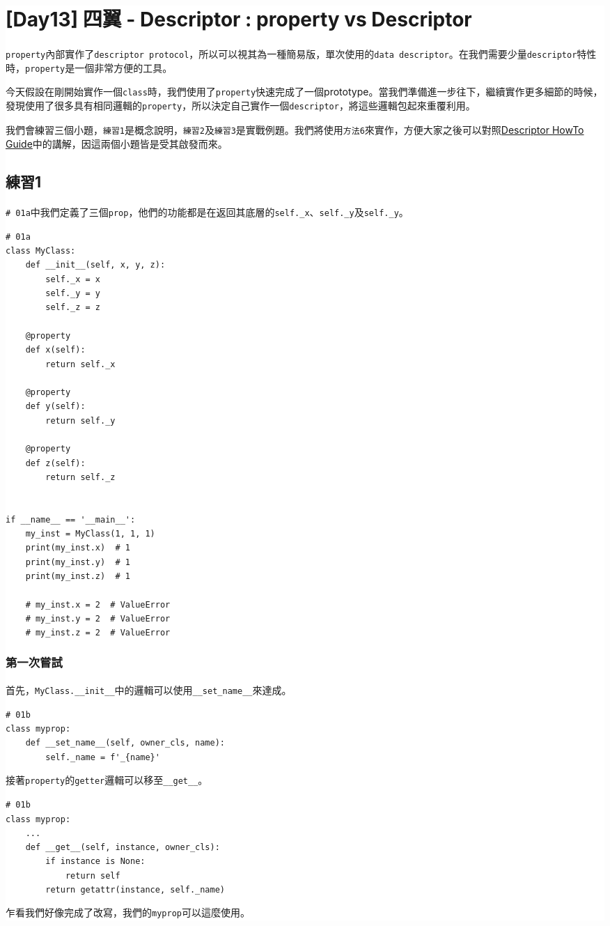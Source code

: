 # [Day13] 四翼 - Descriptor : property vs Descriptor
`property`內部實作了`descriptor protocol`，所以可以視其為一種簡易版，單次使用的`data descriptor`。在我們需要少量`descriptor`特性時，`property`是一個非常方便的工具。

今天假設在剛開始實作一個`class`時，我們使用了`property`快速完成了一個prototype。當我們準備進一步往下，繼續實作更多細節的時候，發現使用了很多具有相同邏輯的`property`，所以決定自己實作一個`descriptor`，將這些邏輯包起來重覆利用。

我們會練習三個小題，`練習1`是概念說明，`練習2`及`練習3`是實戰例題。我們將使用`方法6`來實作，方便大家之後可以對照[Descriptor HowTo Guide](https://docs.python.org/3/howto/descriptor.html#overview-of-descriptor-invocation)中的講解，因這兩個小題皆是受其啟發而來。

## 練習1
`# 01a`中我們定義了三個`prop`，他們的功能都是在返回其底層的`self._x`、`self._y`及`self._y`。
```python=
# 01a
class MyClass:
    def __init__(self, x, y, z):
        self._x = x
        self._y = y
        self._z = z

    @property
    def x(self):
        return self._x

    @property
    def y(self):
        return self._y

    @property
    def z(self):
        return self._z


if __name__ == '__main__':
    my_inst = MyClass(1, 1, 1)
    print(my_inst.x)  # 1
    print(my_inst.y)  # 1
    print(my_inst.z)  # 1

    # my_inst.x = 2  # ValueError
    # my_inst.y = 2  # ValueError
    # my_inst.z = 2  # ValueError
```

### 第一次嘗試
首先，`MyClass.__init__`中的邏輯可以使用`__set_name__`來達成。
```python=
# 01b
class myprop:
    def __set_name__(self, owner_cls, name):
        self._name = f'_{name}'
```
接著`property`的`getter`邏輯可以移至`__get__`。
```python=
# 01b
class myprop:
    ...
    def __get__(self, instance, owner_cls):
        if instance is None:
            return self
        return getattr(instance, self._name)
```
乍看我們好像完成了改寫，我們的`myprop`可以這麼使用。
